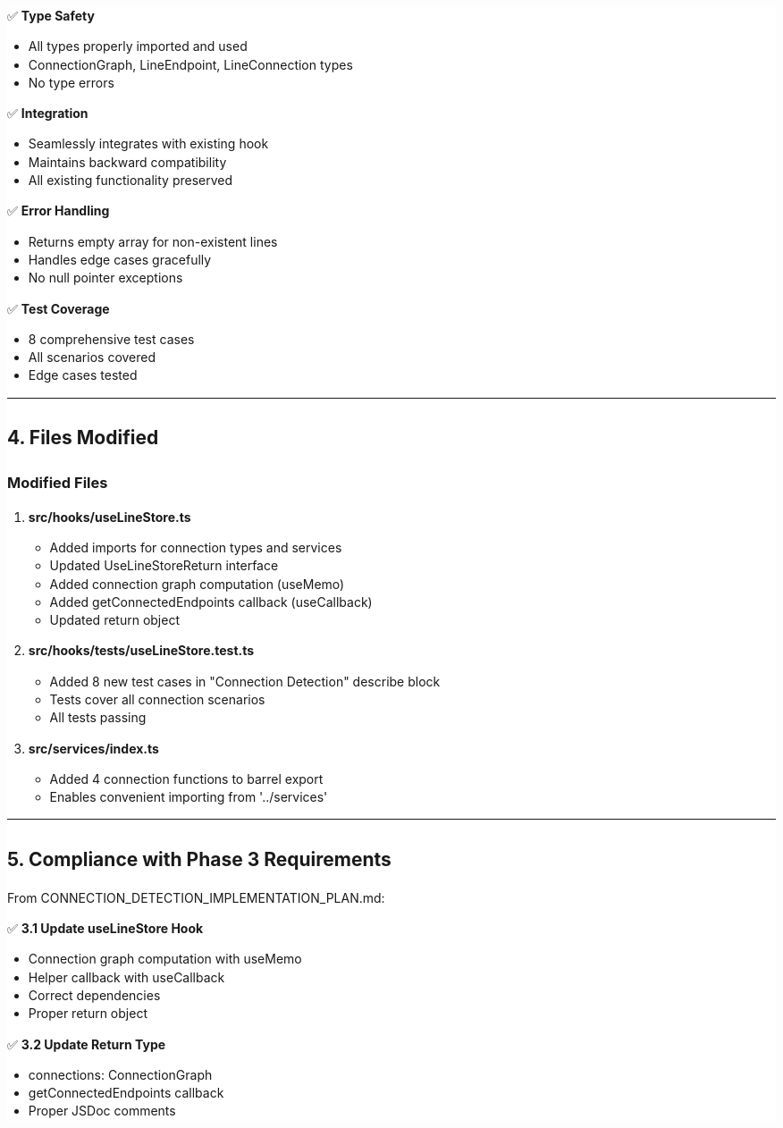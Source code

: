 ✅ **Type Safety**
- All types properly imported and used
- ConnectionGraph, LineEndpoint, LineConnection types
- No type errors

✅ **Integration**
- Seamlessly integrates with existing hook
- Maintains backward compatibility
- All existing functionality preserved

✅ **Error Handling**
- Returns empty array for non-existent lines
- Handles edge cases gracefully
- No null pointer exceptions

✅ **Test Coverage**
- 8 comprehensive test cases
- All scenarios covered
- Edge cases tested

---

## 4. Files Modified

### Modified Files
1. **src/hooks/useLineStore.ts**
   - Added imports for connection types and services
   - Updated UseLineStoreReturn interface
   - Added connection graph computation (useMemo)
   - Added getConnectedEndpoints callback (useCallback)
   - Updated return object

2. **src/hooks/__tests__/useLineStore.test.ts**
   - Added 8 new test cases in "Connection Detection" describe block
   - Tests cover all connection scenarios
   - All tests passing

3. **src/services/index.ts**
   - Added 4 connection functions to barrel export
   - Enables convenient importing from '../services'

---

## 5. Compliance with Phase 3 Requirements

From CONNECTION_DETECTION_IMPLEMENTATION_PLAN.md:

✅ **3.1 Update useLineStore Hook**
- Connection graph computation with useMemo
- Helper callback with useCallback
- Correct dependencies
- Proper return object

✅ **3.2 Update Return Type**
- connections: ConnectionGraph
- getConnectedEndpoints callback
- Proper JSDoc comments
